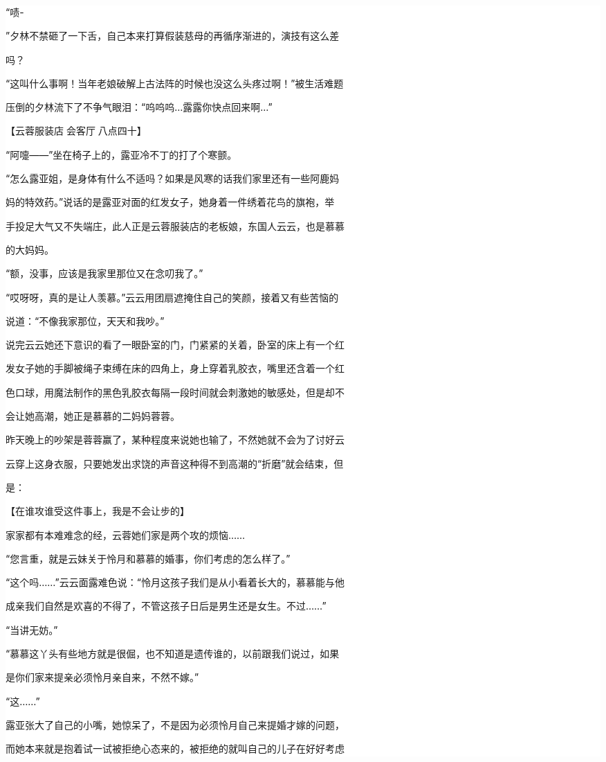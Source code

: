 “啧-

”夕林不禁砸了一下舌，自己本来打算假装慈母的再循序渐进的，演技有这么差

吗？

“这叫什么事啊！当年老娘破解上古法阵的时候也没这么头疼过啊！”被生活难题

压倒的夕林流下了不争气眼泪：“呜呜呜…露露你快点回来啊…”



【云蓉服装店 会客厅 八点四十】

“阿嚏——”坐在椅子上的，露亚冷不丁的打了个寒颤。

“怎么露亚姐，是身体有什么不适吗？如果是风寒的话我们家里还有一些阿鹿妈

妈的特效药。”说话的是露亚对面的红发女子，她身着一件绣着花鸟的旗袍，举

手投足大气又不失端庄，此人正是云蓉服装店的老板娘，东国人云云，也是慕慕

的大妈妈。

“额，没事，应该是我家里那位又在念叨我了。”

“哎呀呀，真的是让人羡慕。”云云用团扇遮掩住自己的笑颜，接着又有些苦恼的

说道：“不像我家那位，天天和我吵。”

说完云云她还下意识的看了一眼卧室的门，门紧紧的关着，卧室的床上有一个红

发女子她的手脚被绳子束缚在床的四角上，身上穿着乳胶衣，嘴里还含着一个红

色口球，用魔法制作的黑色乳胶衣每隔一段时间就会刺激她的敏感处，但是却不

会让她高潮，她正是慕慕的二妈妈蓉蓉。

昨天晚上的吵架是蓉蓉赢了，某种程度来说她也输了，不然她就不会为了讨好云

云穿上这身衣服，只要她发出求饶的声音这种得不到高潮的“折磨”就会结束，但

是：

【在谁攻谁受这件事上，我是不会让步的】

家家都有本难难念的经，云蓉她们家是两个攻的烦恼……

“您言重，就是云妹关于怜月和慕慕的婚事，你们考虑的怎么样了。”

“这个吗……”云云面露难色说：“怜月这孩子我们是从小看着长大的，慕慕能与他

成亲我们自然是欢喜的不得了，不管这孩子日后是男生还是女生。不过……”

“当讲无妨。”

“慕慕这丫头有些地方就是很倔，也不知道是遗传谁的，以前跟我们说过，如果

是你们家来提亲必须怜月亲自来，不然不嫁。”

“这……”

露亚张大了自己的小嘴，她惊呆了，不是因为必须怜月自己来提婚才嫁的问题，

而她本来就是抱着试一试被拒绝心态来的，被拒绝的就叫自己的儿子在好好考虑
